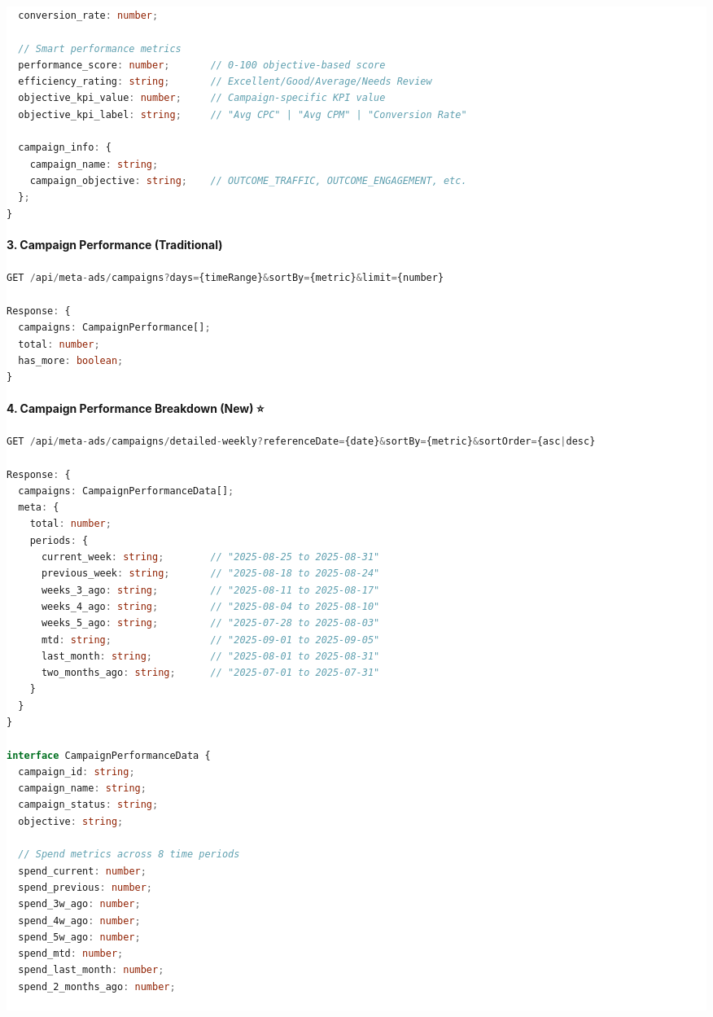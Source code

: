 ```typescript
  conversion_rate: number;
  
  // Smart performance metrics
  performance_score: number;       // 0-100 objective-based score
  efficiency_rating: string;       // Excellent/Good/Average/Needs Review
  objective_kpi_value: number;     // Campaign-specific KPI value
  objective_kpi_label: string;     // "Avg CPC" | "Avg CPM" | "Conversion Rate"
  
  campaign_info: {
    campaign_name: string;
    campaign_objective: string;    // OUTCOME_TRAFFIC, OUTCOME_ENGAGEMENT, etc.
  };
}
```

#### 3. Campaign Performance (Traditional)
```typescript
GET /api/meta-ads/campaigns?days={timeRange}&sortBy={metric}&limit={number}

Response: {
  campaigns: CampaignPerformance[];
  total: number;
  has_more: boolean;
}
```

#### 4. Campaign Performance Breakdown (New) ⭐
```typescript
GET /api/meta-ads/campaigns/detailed-weekly?referenceDate={date}&sortBy={metric}&sortOrder={asc|desc}

Response: {
  campaigns: CampaignPerformanceData[];
  meta: {
    total: number;
    periods: {
      current_week: string;        // "2025-08-25 to 2025-08-31" 
      previous_week: string;       // "2025-08-18 to 2025-08-24"
      weeks_3_ago: string;         // "2025-08-11 to 2025-08-17"
      weeks_4_ago: string;         // "2025-08-04 to 2025-08-10"
      weeks_5_ago: string;         // "2025-07-28 to 2025-08-03"
      mtd: string;                 // "2025-09-01 to 2025-09-05"
      last_month: string;          // "2025-08-01 to 2025-08-31"
      two_months_ago: string;      // "2025-07-01 to 2025-07-31"
    }
  }
}

interface CampaignPerformanceData {
  campaign_id: string;
  campaign_name: string; 
  campaign_status: string;
  objective: string;
  
  // Spend metrics across 8 time periods
  spend_current: number;
  spend_previous: number;
  spend_3w_ago: number;
  spend_4w_ago: number; 
  spend_5w_ago: number;
  spend_mtd: number;
  spend_last_month: number;
  spend_2_months_ago: number;
  
```